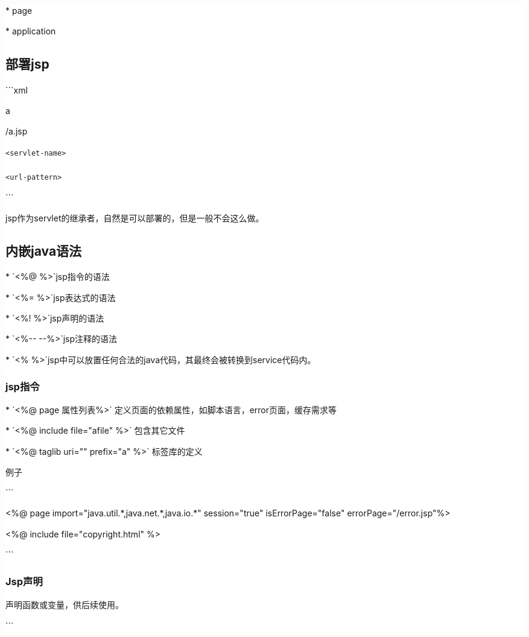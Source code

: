 \* page

\* application

## 部署jsp

\`\`\`xml

<servlet>

<servlet-name>a<servlet-name/>

<jsp-file>/a.jsp<jsp-file/>

<servlet-mappiing>

    <servlet-name>

    <url-pattern>
<servlet/>

\`\`\`

jsp作为servlet的继承者，自然是可以部署的，但是一般不会这么做。

## 内嵌java语法

\* \`<%@ %>\`jsp指令的语法

\* \`<%= %>\`jsp表达式的语法

\* \`<%! %>\`jsp声明的语法

\* \`<%-- --%>\`jsp注释的语法

\* \`<% %>\`jsp中可以放置任何合法的java代码，其最终会被转换到service代码内。

### jsp指令

\* \`<%@ page 属性列表%>\`    定义页面的依赖属性，如脚本语言，error页面，缓存需求等

\* \`<%@ include file="afile" %>\`    包含其它文件

\* \`<%@ taglib uri="" prefix="a" %>\`    标签库的定义

例子

\`\`\`

<%@ page import="java.util.\*,java.net.\*,java.io.\*" session="true" isErrorPage="false" errorPage="/error.jsp"%>

<%@ include file="copyright.html" %>

\`\`\`

### Jsp声明

声明函数或变量，供后续使用。

\`\`\`

